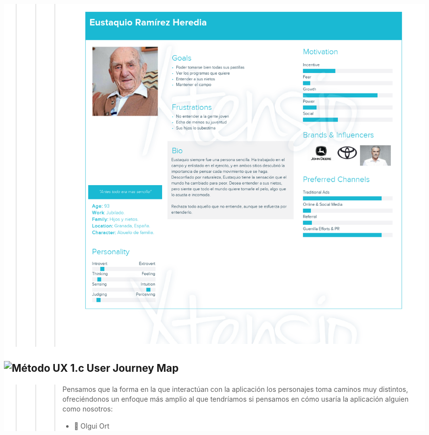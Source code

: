 >>> ![Segundo personaje : Eustaquio](P1/Eustaquio.png)

![Método UX](img/JourneyMap.png) 1.c User Journey Map
----


>>> Pensamos que la forma en la que interactúan con la aplicación los personajes toma caminos muy distintos, ofreciéndonos un enfoque más amplio al que tendríamos si pensamos en cómo usaría la aplicación alguien como nosotros:
>>> * :bust_in_silhouette: Olgui Ort
>>> 